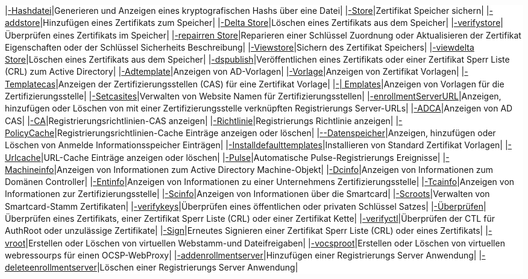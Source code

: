 |[-Hashdatei](#-hashfile)|Generieren und Anzeigen eines kryptografischen Hashs über eine Datei|
|[-Store](#-store)|Zertifikat Speicher sichern|
|[-addstore](#-addstore)|Hinzufügen eines Zertifikats zum Speicher|
|[-Delta Store](#-delstore)|Löschen eines Zertifikats aus dem Speicher|
|[-verifystore](#-verifystore)|Überprüfen eines Zertifikats im Speicher|
|[-repairren Store](#-repairstore)|Reparieren einer Schlüssel Zuordnung oder Aktualisieren der Zertifikat Eigenschaften oder der Schlüssel Sicherheits Beschreibung|
|[-Viewstore](#-viewstore)|Sichern des Zertifikat Speichers|
|[-viewdelta Store](#-viewdelstore)|Löschen eines Zertifikats aus dem Speicher|
|[-dspublish](#-dspublish)|Veröffentlichen eines Zertifikats oder einer Zertifikat Sperr Liste (CRL) zum Active Directory|
|[-Adtemplate](#-adtemplate)|Anzeigen von AD-Vorlagen|
|[-Vorlage](#-template)|Anzeigen von Zertifikat Vorlagen|
|[-Templatecas](#-templatecas)|Anzeigen der Zertifizierungsstellen (CAS) für eine Zertifikat Vorlage|
|[-| Emplates](#-catemplates)|Anzeigen von Vorlagen für die Zertifizierungsstelle|
|[-Setcasites](#-setcasites)|Verwalten von Website Namen für Zertifizierungsstellen|
|[-enrollmentServerURL](#-enrollmentserverurl)|Anzeigen, hinzufügen oder Löschen von mit einer Zertifizierungsstelle verknüpften Registrierungs Server-URLs|
|[-ADCA](#-adca)|Anzeigen von AD CAS|
|[-CA](#-ca)|Registrierungsrichtlinien-CAS anzeigen|
|[-Richtlinie](#-policy)|Registrierungs Richtlinie anzeigen|
|[-PolicyCache](#-policycache)|Registrierungsrichtlinien-Cache Einträge anzeigen oder löschen|
|[--Datenspeicher](#-credstore)|Anzeigen, hinzufügen oder Löschen von Anmelde Informationsspeicher Einträgen|
|[-Installdefaulttemplates](#-installdefaulttemplates)|Installieren von Standard Zertifikat Vorlagen|
|[-Urlcache](#-urlcache)|URL-Cache Einträge anzeigen oder löschen|
|[-Pulse](#-pulse)|Automatische Pulse-Registrierungs Ereignisse|
|[-Machineinfo](#-machineinfo)|Anzeigen von Informationen zum Active Directory Machine-Objekt|
|[-Dcinfo](#-dcinfo)|Anzeigen von Informationen zum Domänen Controller|
|[-Entinfo](#-entinfo)|Anzeigen von Informationen zu einer Unternehmens Zertifizierungsstelle|
|[-Tcainfo](#-tcainfo)|Anzeigen von Informationen zur Zertifizierungsstelle|
|[-Scinfo](#-scinfo)|Anzeigen von Informationen über die Smartcard|
|[-Scroots](#-scroots)|Verwalten von Smartcard-Stamm Zertifikaten|
|[-verifykeys](#-verifykeys)|Überprüfen eines öffentlichen oder privaten Schlüssel Satzes|
|[-Überprüfen](#-verify)|Überprüfen eines Zertifikats, einer Zertifikat Sperr Liste (CRL) oder einer Zertifikat Kette|
|[-verifyctl](#-verifyctl)|Überprüfen der CTL für AuthRoot oder unzulässige Zertifikate|
|[-Sign](#-sign)|Erneutes Signieren einer Zertifikat Sperr Liste (CRL) oder eines Zertifikats|
|[-vroot](#-vroot)|Erstellen oder Löschen von virtuellen Webstamm-und Dateifreigaben|
|[-vocsproot](#-vocsproot)|Erstellen oder Löschen von virtuellen webressourps für einen OCSP-WebProxy|
|[-addenrollmentserver](#-addenrollmentserver)|Hinzufügen einer Registrierungs Server Anwendung|
|[-deleteenrollmentserver](#-deleteenrollmentserver)|Löschen einer Registrierungs Server Anwendung|